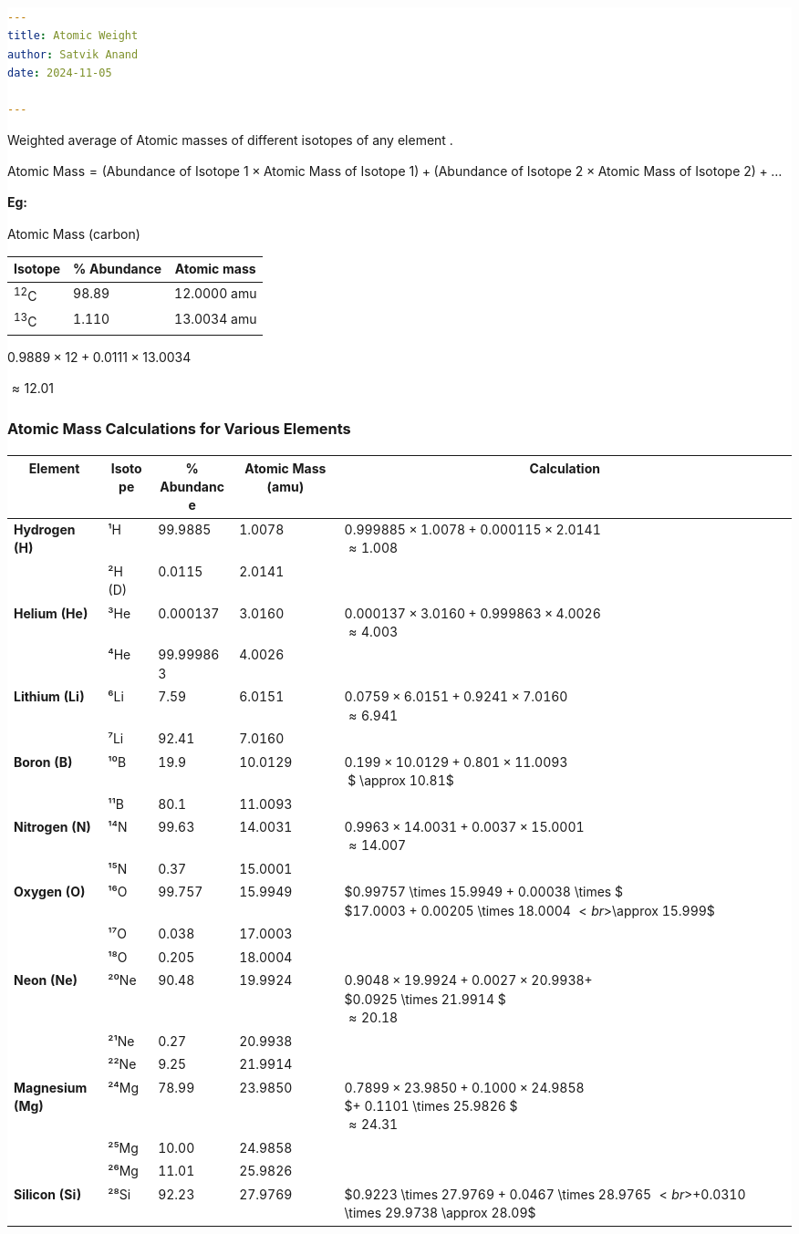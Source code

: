 ```yaml
---
title: Atomic Weight
author: Satvik Anand
date: 2024-11-05

---
```


Weighted average of Atomic masses of different isotopes of any element .

$\text{Atomic Mass} = ( \text{Abundance of Isotope 1} \times \text{Atomic Mass of Isotope 1}) + ( \text{Abundance of Isotope 2} \times \text{Atomic Mass of Isotope 2}) + \dots$

**Eg:**

Atomic Mass (carbon)

| Isotope        | % Abundance | Atomic mass |
| -------------- | ----------- | ----------- |
| <sup>12</sup>C | 98.89       | 12.0000 amu |
| <sup>13</sup>C | 1.110       | 13.0034 amu |

$0.9889 \times 12 + 0.0111 \times 13.0034$

$≈ 12.01$

### Atomic Mass Calculations for Various Elements

| Element            | Isotope | % Abundance | Atomic Mass (amu) | Calculation                                                                                                              |
| ------------------ | ------- | ----------- | ----------------- | ------------------------------------------------------------------------------------------------------------------------ |
| **Hydrogen (H)**   | ¹H      | 99.9885     | 1.0078            | $0.999885 \times 1.0078 + 0.000115 \times 2.0141$ <br>$\approx 1.008$                                                    |
|                    | ²H (D)  | 0.0115      | 2.0141            |                                                                                                                          |
| **Helium (He)**    | ³He     | 0.000137    | 3.0160            | $0.000137 \times 3.0160 + 0.999863 \times 4.0026$ <br>$\approx 4.003$                                                    |
|                    | ⁴He     | 99.999863   | 4.0026            |                                                                                                                          |
| **Lithium (Li)**   | ⁶Li     | 7.59        | 6.0151            | $0.0759 \times 6.0151 + 0.9241 \times 7.0160$ <br>$\approx 6.941$                                                        |
|                    | ⁷Li     | 92.41       | 7.0160            |                                                                                                                          |
| **Boron (B)**      | ¹⁰B     | 19.9        | 10.0129           | $0.199 \times 10.0129 + 0.801 \times 11.0093$ <br> $ \approx 10.81$                                                      |
|                    | ¹¹B     | 80.1        | 11.0093           |                                                                                                                          |
| **Nitrogen (N)**   | ¹⁴N     | 99.63       | 14.0031           | $0.9963 \times 14.0031 + 0.0037 \times 15.0001$<br>$\approx 14.007$                                                      |
|                    | ¹⁵N     | 0.37        | 15.0001           |                                                                                                                          |
| **Oxygen (O)**     | ¹⁶O     | 99.757      | 15.9949           | $0.99757 \times 15.9949 + 0.00038 \times $<br> $17.0003 + 0.00205 \times 18.0004 $<br>$\approx 15.999$                   |
|                    | ¹⁷O     | 0.038       | 17.0003           |                                                                                                                          |
|                    | ¹⁸O     | 0.205       | 18.0004           |                                                                                                                          |
| **Neon (Ne)**      | ²⁰Ne    | 90.48       | 19.9924           | $0.9048 \times 19.9924 + 0.0027 \times 20.9938 +$ <br> $0.0925 \times 21.9914 $<br> $\approx 20.18$                      |
|                    | ²¹Ne    | 0.27        | 20.9938           |                                                                                                                          |
|                    | ²²Ne    | 9.25        | 21.9914           |                                                                                                                          |
| **Magnesium (Mg)** | ²⁴Mg    | 78.99       | 23.9850           | $0.7899 \times 23.9850 + 0.1000 \times 24.9858$ <br>$+ 0.1101 \times 25.9826 $<br> $\approx 24.31$                       |
|                    | ²⁵Mg    | 10.00       | 24.9858           |                                                                                                                          |
|                    | ²⁶Mg    | 11.01       | 25.9826           |                                                                                                                          |
| **Silicon (Si)**   | ²⁸Si    | 92.23       | 27.9769           | $0.9223 \times 27.9769 + 0.0467 \times 28.9765 $<br>$+0.0310 \times 29.9738 \approx 28.09$                               |